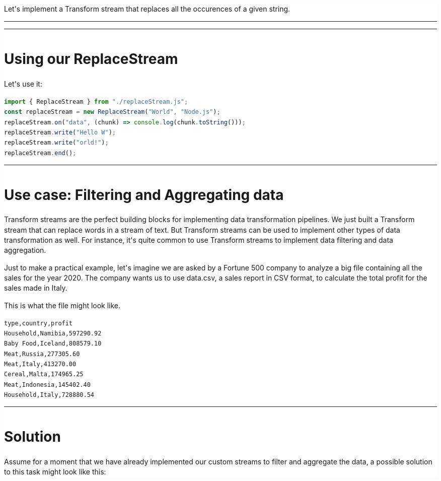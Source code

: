 Let's implement a Transform stream that replaces all the occurences of a given string.

---


---

# Using our ReplaceStream

Let's use it:

```js
import { ReplaceStream } from "./replaceStream.js";
const replaceStream = new ReplaceStream("World", "Node.js");
replaceStream.on("data", (chunk) => console.log(chunk.toString()));
replaceStream.write("Hello W");
replaceStream.write("orld!");
replaceStream.end();
```

---

# Use case: Filtering and Aggregating data
 

Transform streams are the perfect building blocks for implementing data transformation pipelines. We just built a Transform stream that can replace words in a stream of text. But Transform streams can be used to implement other types of data transformation as well. For instance, it's quite common to use Transform streams to implement data filtering and data aggregation.

Just to make a practical example, let's imagine we are asked by a Fortune 500 company to analyze a big file containing all the sales for the year 2020. The company wants us to use data.csv, a sales report in CSV format, to calculate the total profit for the sales made in Italy.

This is what the file might look like.

```csv
type,country,profit
Household,Namibia,597290.92
Baby Food,Iceland,808579.10
Meat,Russia,277305.60
Meat,Italy,413270.00
Cereal,Malta,174965.25
Meat,Indonesia,145402.40
Household,Italy,728880.54
```

---

# Solution

Assume for a moment that we have already implemented our custom streams to filter and aggregate the data, a possible solution to this task might look like this:
